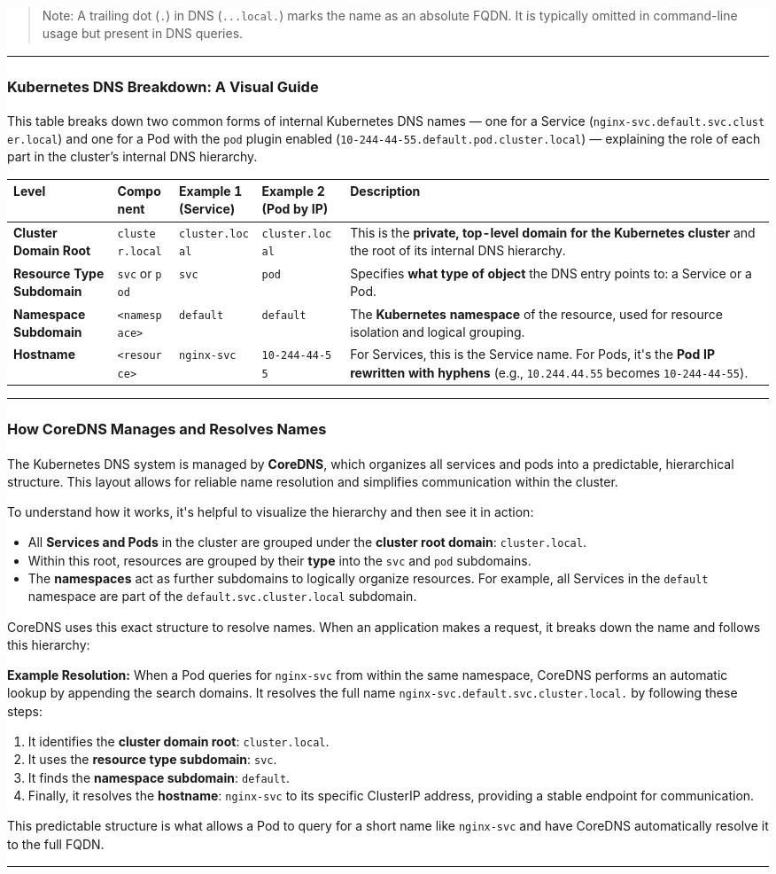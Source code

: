 > Note: A trailing dot (`.`) in DNS (`...local.`) marks the name as an absolute FQDN. It is typically omitted in command-line usage but present in DNS queries.

---

### **Kubernetes DNS Breakdown: A Visual Guide**

This table breaks down two common forms of internal Kubernetes DNS names — one for a Service (`nginx-svc.default.svc.cluster.local`) and one for a Pod with the `pod` plugin enabled (`10-244-44-55.default.pod.cluster.local`) — explaining the role of each part in the cluster’s internal DNS hierarchy.


| Level | Component | Example 1 (Service) | Example 2 (Pod by IP) | Description |
| :--- | :--- | :--- | :--- | :--- |
| **Cluster Domain Root** | `cluster.local` | `cluster.local` | `cluster.local` | This is the **private, top-level domain for the Kubernetes cluster** and the root of its internal DNS hierarchy. |
| **Resource Type Subdomain** | `svc` or `pod` | `svc` | `pod` | Specifies **what type of object** the DNS entry points to: a Service or a Pod. |
| **Namespace Subdomain** | `<namespace>` | `default` | `default` | The **Kubernetes namespace** of the resource, used for resource isolation and logical grouping. |
| **Hostname** | `<resource>` | `nginx-svc` | `10-244-44-55` | For Services, this is the Service name. For Pods, it's the **Pod IP rewritten with hyphens** (e.g., `10.244.44.55` becomes `10-244-44-55`). |


---

### **How CoreDNS Manages and Resolves Names**

The Kubernetes DNS system is managed by **CoreDNS**, which organizes all services and pods into a predictable, hierarchical structure. This layout allows for reliable name resolution and simplifies communication within the cluster.

To understand how it works, it's helpful to visualize the hierarchy and then see it in action:

* All **Services and Pods** in the cluster are grouped under the **cluster root domain**: `cluster.local`.
* Within this root, resources are grouped by their **type** into the `svc` and `pod` subdomains.
* The **namespaces** act as further subdomains to logically organize resources. For example, all Services in the `default` namespace are part of the `default.svc.cluster.local` subdomain.

CoreDNS uses this exact structure to resolve names. When an application makes a request, it breaks down the name and follows this hierarchy:

**Example Resolution:**
When a Pod queries for `nginx-svc` from within the same namespace, CoreDNS performs an automatic lookup by appending the search domains. It resolves the full name `nginx-svc.default.svc.cluster.local.` by following these steps:

1.  It identifies the **cluster domain root**: `cluster.local`.
2.  It uses the **resource type subdomain**: `svc`.
3.  It finds the **namespace subdomain**: `default`.
4.  Finally, it resolves the **hostname**: `nginx-svc` to its specific ClusterIP address, providing a stable endpoint for communication.

This predictable structure is what allows a Pod to query for a short name like `nginx-svc` and have CoreDNS automatically resolve it to the full FQDN.

---
